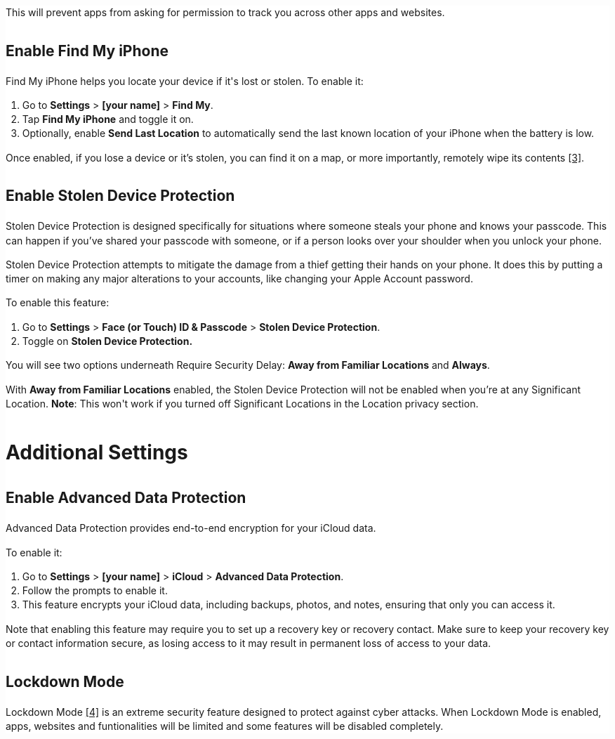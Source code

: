 This will prevent apps from asking for permission to track you across other apps and websites.

## Enable Find My iPhone
Find My iPhone helps you locate your device if it's lost or stolen. To enable it:
1. Go to **Settings** > **[your name]** > **Find My**.
2. Tap **Find My iPhone** and toggle it on.
3. Optionally, enable **Send Last Location** to automatically send the last known location of your iPhone when the battery is low.

Once enabled, if you lose a device or it’s stolen, you can find it on a map, or more importantly, remotely wipe its contents [[3]](#references).

## Enable Stolen Device Protection
Stolen Device Protection is designed specifically for situations where someone steals your phone and knows your passcode. This can happen if you’ve shared your passcode with someone, or if a person looks over your shoulder when you unlock your phone.

Stolen Device Protection attempts to mitigate the damage from a thief getting their hands on your phone. It does this by putting a timer on making any major alterations to your accounts, like changing your Apple Account password.

To enable this feature:
1. Go to **Settings** > **Face (or Touch) ID & Passcode** > **Stolen Device Protection**.
2. Toggle on **Stolen Device Protection.**

You will see two options underneath Require Security Delay: **Away from Familiar Locations** and **Always**. 

With **Away from Familiar Locations** enabled, the Stolen Device Protection will not be enabled when you’re at any Significant Location. **Note**: This won't work if you turned off Significant Locations in the Location privacy section.

# Additional Settings

## Enable Advanced Data Protection
Advanced Data Protection provides end-to-end encryption for your iCloud data. 

To enable it: 
1. Go to **Settings** > **[your name]** > **iCloud** > **Advanced Data Protection**.
2. Follow the prompts to enable it.
3. This feature encrypts your iCloud data, including backups, photos, and notes, ensuring that only you can access it.

Note that enabling this feature may require you to set up a recovery key or recovery contact. Make sure to keep your recovery key or contact information secure, as losing access to it may result in permanent loss of access to your data.


## Lockdown Mode
Lockdown Mode [[4]](#references) is an extreme security feature designed to protect against cyber attacks. When Lockdown Mode is enabled, apps, websites and funtionalities will be limited and some features will be disabled completely.  


[5]: https://en.wikipedia.org/wiki/Hobbit#Lifestyle